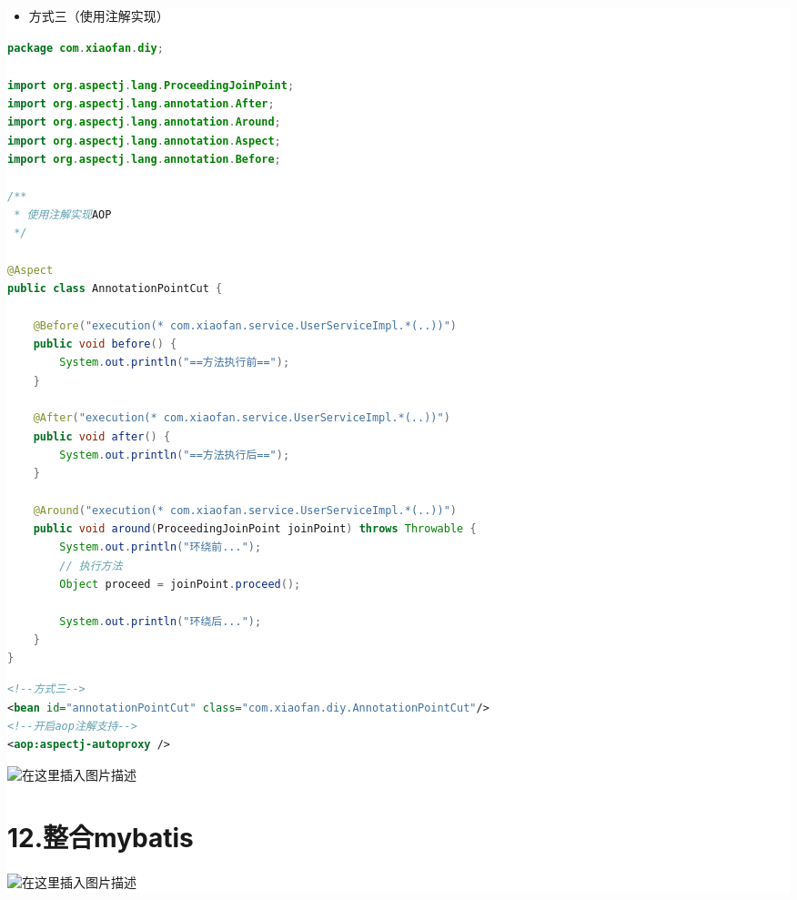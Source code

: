 - 方式三（使用注解实现）

```java
package com.xiaofan.diy;

import org.aspectj.lang.ProceedingJoinPoint;
import org.aspectj.lang.annotation.After;
import org.aspectj.lang.annotation.Around;
import org.aspectj.lang.annotation.Aspect;
import org.aspectj.lang.annotation.Before;

/**
 * 使用注解实现AOP
 */

@Aspect
public class AnnotationPointCut {

    @Before("execution(* com.xiaofan.service.UserServiceImpl.*(..))")
    public void before() {
        System.out.println("==方法执行前==");
    }

    @After("execution(* com.xiaofan.service.UserServiceImpl.*(..))")
    public void after() {
        System.out.println("==方法执行后==");
    }

    @Around("execution(* com.xiaofan.service.UserServiceImpl.*(..))")
    public void around(ProceedingJoinPoint joinPoint) throws Throwable {
        System.out.println("环绕前...");
        // 执行方法
        Object proceed = joinPoint.proceed();

        System.out.println("环绕后...");
    }
}

```

```xml
<!--方式三-->
<bean id="annotationPointCut" class="com.xiaofan.diy.AnnotationPointCut"/>
<!--开启aop注解支持-->
<aop:aspectj-autoproxy />
```

![在这里插入图片描述](https://img-blog.csdnimg.cn/20201228095200307.png?x-oss-process=image/watermark,type_ZmFuZ3poZW5naGVpdGk,shadow_10,text_aHR0cHM6Ly9ibG9nLmNzZG4ubmV0L2ZhbmppYW5oYWk=,size_16,color_FFFFFF,t_70)

# 12.整合mybatis

![在这里插入图片描述](https://img-blog.csdnimg.cn/20201228101725200.png?x-oss-process=image/watermark,type_ZmFuZ3poZW5naGVpdGk,shadow_10,text_aHR0cHM6Ly9ibG9nLmNzZG4ubmV0L2ZhbmppYW5oYWk=,size_16,color_FFFFFF,t_70)
